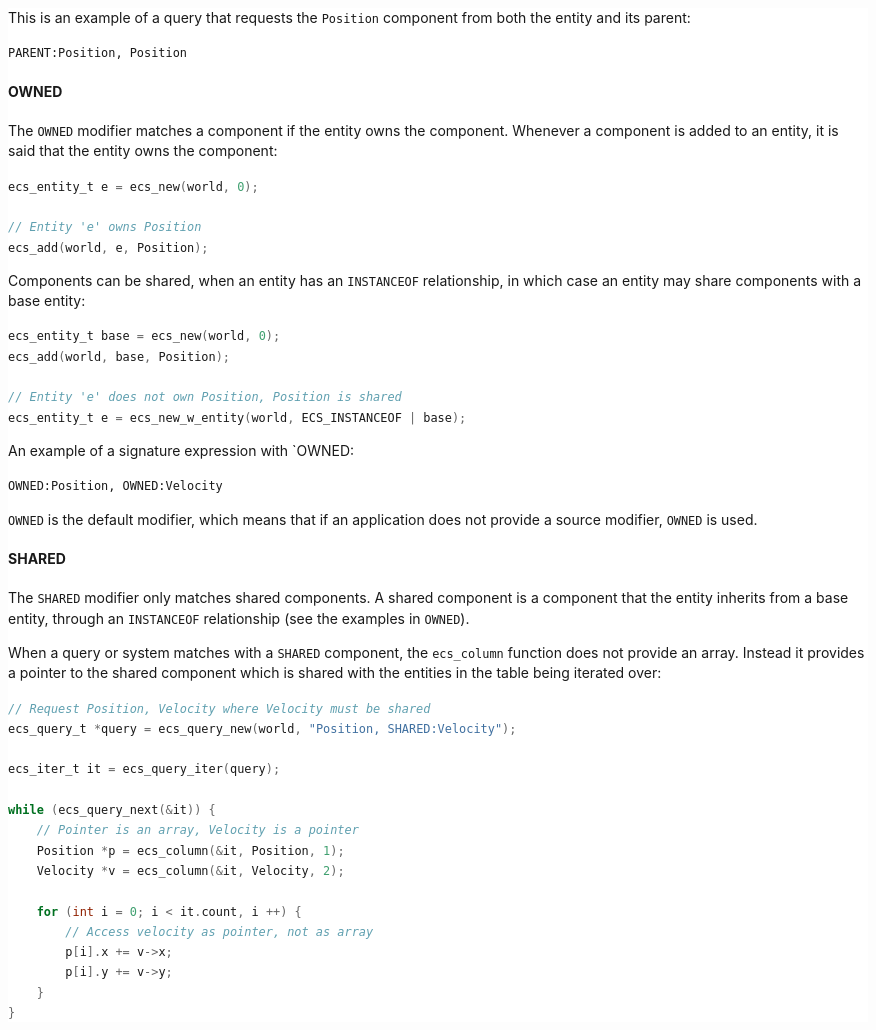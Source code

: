 This is an example of a query that requests the `Position` component from both the entity and its parent:

```
PARENT:Position, Position
```

#### OWNED
The `OWNED` modifier matches a component if the entity owns the component. Whenever a component is added to an entity, it is said that the entity owns the component:

```c
ecs_entity_t e = ecs_new(world, 0);

// Entity 'e' owns Position
ecs_add(world, e, Position);
```

Components can be shared, when an entity has an `INSTANCEOF` relationship, in which case an entity may share components with a base entity:

```c
ecs_entity_t base = ecs_new(world, 0);
ecs_add(world, base, Position);

// Entity 'e' does not own Position, Position is shared
ecs_entity_t e = ecs_new_w_entity(world, ECS_INSTANCEOF | base);
```

An example of a signature expression with `OWNED:

```
OWNED:Position, OWNED:Velocity
```

`OWNED` is the default modifier, which means that if an application does not provide a source modifier, `OWNED` is used.

#### SHARED
The `SHARED` modifier only matches shared components. A shared component is a component that the entity inherits from a base entity, through an `INSTANCEOF` relationship (see the examples in `OWNED`).

When a query or system matches with a `SHARED` component, the `ecs_column` function does not provide an array. Instead it provides a pointer to the shared component which is shared with the entities in the table being iterated over:

```c
// Request Position, Velocity where Velocity must be shared
ecs_query_t *query = ecs_query_new(world, "Position, SHARED:Velocity");

ecs_iter_t it = ecs_query_iter(query);

while (ecs_query_next(&it)) {
    // Pointer is an array, Velocity is a pointer
    Position *p = ecs_column(&it, Position, 1);
    Velocity *v = ecs_column(&it, Velocity, 2);

    for (int i = 0; i < it.count, i ++) {
        // Access velocity as pointer, not as array
        p[i].x += v->x;
        p[i].y += v->y;
    }
}
```
